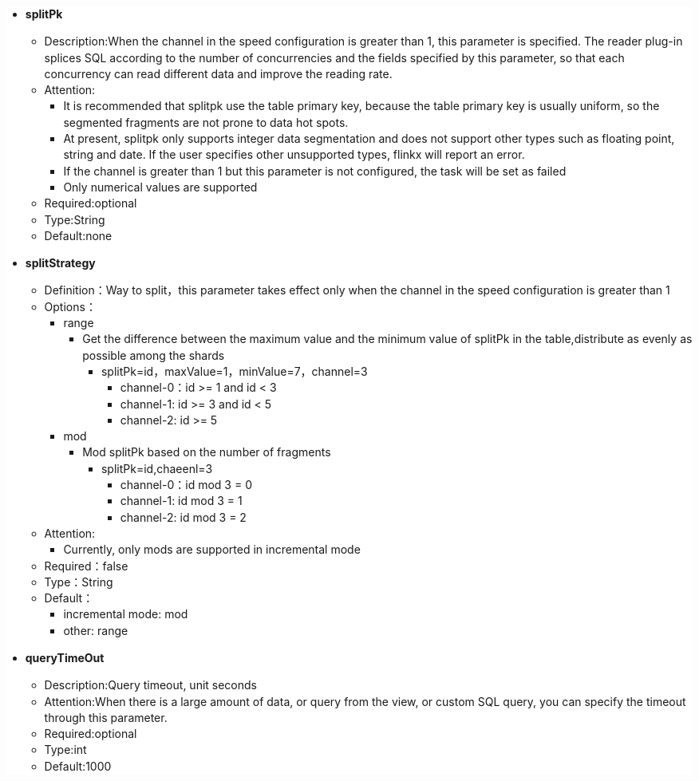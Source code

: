 - **splitPk**
    - Description:When the channel in the speed configuration is greater than 1, this parameter is specified. The reader
      plug-in splices SQL according to the number of concurrencies and the fields specified by this parameter, so that
      each concurrency can read different data and improve the reading rate.
    - Attention:
        - It is recommended that splitpk use the table primary key, because the table primary key is usually uniform, so
          the segmented fragments are not prone to data hot spots.
        - At present, splitpk only supports integer data segmentation and does not support other types such as floating
          point, string and date. If the user specifies other unsupported types, flinkx will report an error.
        - If the channel is greater than 1 but this parameter is not configured, the task will be set as failed
        - Only numerical values are supported
    - Required:optional
    - Type:String
    - Default:none
      <br />

- **splitStrategy**
    - Definition：Way to split，this parameter takes effect only when the channel in the speed configuration is greater
      than 1
    - Options：
        - range
            - Get the difference between the maximum value and the minimum value of splitPk in the table,distribute as
              evenly as possible among the shards
                - splitPk=id，maxValue=1，minValue=7，channel=3
                    - channel-0：id >= 1 and id < 3
                    - channel-1: id >= 3 and id < 5
                    - channel-2: id >= 5
        - mod
            - Mod splitPk based on the number of fragments
                - splitPk=id,chaeenl=3
                    - channel-0：id mod 3 = 0
                    - channel-1: id mod 3 = 1
                    - channel-2: id mod 3 = 2
    - Attention:
        - Currently, only mods are supported in incremental mode
    - Required：false
    - Type：String
    - Default：
        - incremental mode:  mod
        - other:             range
          <br />

- **queryTimeOut**
    - Description:Query timeout, unit seconds
    - Attention:When there is a large amount of data, or query from the view, or custom SQL query, you can specify the
      timeout through this parameter.
    - Required:optional
    - Type:int
    - Default:1000
      <br />
